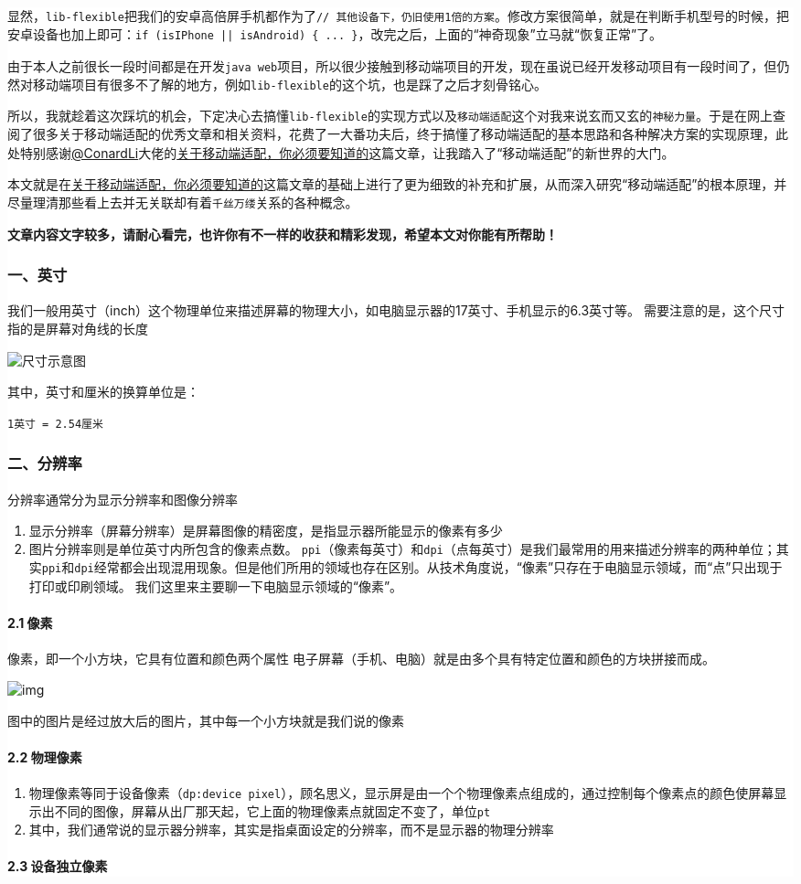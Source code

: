 
显然，`lib-flexible`把我们的安卓高倍屏手机都作为了`// 其他设备下，仍旧使用1倍的方案`。修改方案很简单，就是在判断手机型号的时候，把安卓设备也加上即可：`if (isIPhone || isAndroid) { ... }`，改完之后，上面的“神奇现象”立马就“恢复正常”了。

由于本人之前很长一段时间都是在开发`java web`项目，所以很少接触到移动端项目的开发，现在虽说已经开发移动项目有一段时间了，但仍然对移动端项目有很多不了解的地方，例如`lib-flexible`的这个坑，也是踩了之后才刻骨铭心。

所以，我就趁着这次踩坑的机会，下定决心去搞懂`lib-flexible`的实现方式以及`移动端适配`这个对我来说玄而又玄的`神秘力量`。于是在网上查阅了很多关于移动端适配的优秀文章和相关资料，花费了一大番功夫后，终于搞懂了移动端适配的基本思路和各种解决方案的实现原理，此处特别感谢[@ConardLi](https://juejin.cn/user/3949101466785709)大佬的[关于移动端适配，你必须要知道的](https://juejin.cn/post/6844903845617729549)这篇文章，让我踏入了“移动端适配”的新世界的大门。

本文就是在[关于移动端适配，你必须要知道的](https://juejin.cn/post/6844903845617729549)这篇文章的基础上进行了更为细致的补充和扩展，从而深入研究“移动端适配”的根本原理，并尽量理清那些看上去并无关联却有着`千丝万缕`关系的各种概念。

**文章内容文字较多，请耐心看完，也许你有不一样的收获和精彩发现，希望本文对你能有所帮助！**

### 一、英寸

我们一般用英寸（inch）这个物理单位来描述屏幕的物理大小，如电脑显示器的17英寸、手机显示的6.3英寸等。
需要注意的是，这个尺寸指的是屏幕对角线的长度

![尺寸示意图](https://p1-jj.byteimg.com/tos-cn-i-t2oaga2asx/gold-user-assets/2019/5/17/16ac3a65a02a95cd~tplv-t2oaga2asx-watermark.awebp)

其中，英寸和厘米的换算单位是：

```
1英寸 = 2.54厘米
```



### 二、分辨率

分辨率通常分为显示分辨率和图像分辨率

1. 显示分辨率（屏幕分辨率）是屏幕图像的精密度，是指显示器所能显示的像素有多少
2. 图片分辨率则是单位英寸内所包含的像素点数。
   `ppi`（像素每英寸）和`dpi`（点每英寸）是我们最常用的用来描述分辨率的两种单位；其实`ppi`和`dpi`经常都会出现混用现象。但是他们所用的领域也存在区别。从技术角度说，“像素”只存在于电脑显示领域，而“点”只出现于打印或印刷领域。
   我们这里来主要聊一下电脑显示领域的“像素”。

#### 2.1 像素

像素，即一个小方块，它具有位置和颜色两个属性
电子屏幕（手机、电脑）就是由多个具有特定位置和颜色的方块拼接而成。

![img](https://p1-jj.byteimg.com/tos-cn-i-t2oaga2asx/gold-user-assets/2019/5/17/16ac3a659cbe401c~tplv-t2oaga2asx-watermark.awebp)

图中的图片是经过放大后的图片，其中每一个小方块就是我们说的像素



#### 2.2 物理像素

1. 物理像素等同于设备像素（`dp:device pixel`），顾名思义，显示屏是由一个个物理像素点组成的，通过控制每个像素点的颜色使屏幕显示出不同的图像，屏幕从出厂那天起，它上面的物理像素点就固定不变了，单位`pt`
2. 其中，我们通常说的显示器分辨率，其实是指桌面设定的分辨率，而不是显示器的物理分辨率

#### 2.3 设备独立像素
